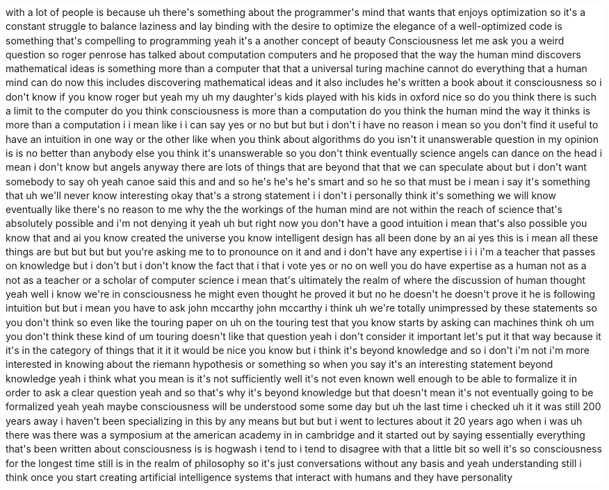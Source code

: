 with a lot of people is because uh there's something about the programmer's mind
that wants that enjoys optimization so it's a constant struggle
to balance laziness and lay binding with
the desire to optimize the elegance of a well-optimized code is
something that's compelling to programming yeah it's a another concept of beauty
Consciousness
let me ask you a weird question so roger penrose
has talked about computation computers and
he proposed that the way the human mind discovers mathematical ideas is something more
than a computer that that a universal turing machine cannot
do everything that a human mind can do now this includes discovering mathematical ideas and it
also includes he's written a book about it consciousness so i don't know if you know roger but
yeah my uh my daughter's kids played with his kids in oxford
nice so do you think there is such a limit to the computer do you think consciousness
is more than a computation do you think the human mind the way it thinks is more
than a computation i i mean like i i can say yes or no but but but i don't i have no reason
i mean so you don't find it useful to have an intuition in one way or the other like
when you think about algorithms do you isn't it unanswerable question in my opinion is
is no better than anybody else you think it's unanswerable so you don't think eventually science angels can dance on the head i mean i
don't know but angels anyway there are lots of things that are
beyond that that we can speculate about but i don't want somebody to say oh yeah canoe said this and and so he's he's
he's smart and so he so that must be i mean i say it's something that uh
we'll never know interesting okay that's a strong statement i i don't
i personally think it's something we will know eventually like there's no reason to me why the the workings of the
human mind are not within the reach of science that's absolutely possible and i'm not
denying it yeah uh but right now you don't have a good intuition i mean that's also possible
you know that and ai you know created the universe you know intelligent design
has all been done by an ai yes this is i mean all these things are but
but but but you're asking me to to pronounce on it and and i don't have any expertise i i i i'm a teacher that
passes on knowledge but i don't but i don't know the fact that i
that i vote yes or no on well you do have expertise as a human
not as a not as a teacher or a scholar of computer science
i mean that's ultimately the realm of where the discussion of human thought yeah well i know we're in consciousness
he might even thought he proved it but no he doesn't he doesn't prove it he is following intuition but
but i mean you have to ask john mccarthy john mccarthy i think
uh we're totally unimpressed by these statements so you don't think so even like the
touring paper on uh on the touring test that
you know starts by asking can machines think oh um you don't think these kind of um
touring doesn't like that question yeah i don't consider it important let's put
it that way because it it's in the category of things that
it it it would be nice you know but i think it's beyond knowledge and so i don't
i'm not i'm more interested in knowing about the riemann hypothesis or something
so when you say it's an interesting statement beyond knowledge yeah i think what you mean
is it's not sufficiently well it's not even known well enough to be able to formalize it
in order to ask a clear question yeah and so that's why it's beyond knowledge but that doesn't mean it's not
eventually going to be formalized yeah yeah maybe consciousness will be understood some some day but uh the last
time i checked uh it it was still 200 years away
i haven't been specializing in this by any means but but but i went to lectures about it 20 years ago when i was
uh there was there was a symposium at the american academy in in cambridge and
it started out by saying essentially everything that's been written about consciousness is
is hogwash i tend to
i tend to disagree with that a little bit so well it's so consciousness for the longest time
still is in the realm of philosophy so it's just conversations without any basis and
yeah understanding still i think once you start creating artificial
intelligence systems that interact with humans and they have personality